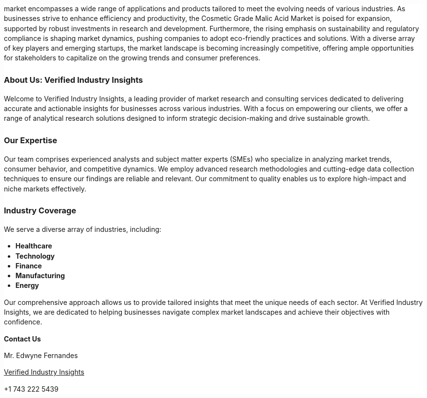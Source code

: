 market encompasses a wide range of applications and products tailored to meet the evolving needs of various industries. As businesses strive to enhance efficiency and productivity, the Cosmetic Grade Malic Acid Market is poised for expansion, supported by robust investments in research and development. Furthermore, the rising emphasis on sustainability and regulatory compliance is shaping market dynamics, pushing companies to adopt eco-friendly practices and solutions. With a diverse array of key players and emerging startups, the market landscape is becoming increasingly competitive, offering ample opportunities for stakeholders to capitalize on the growing trends and consumer preferences.</p><h3>About Us: Verified Industry Insights</h3><p>Welcome to Verified Industry Insights, a leading provider of market research and consulting services dedicated to delivering accurate and actionable insights for businesses across various industries. With a focus on empowering our clients, we offer a range of analytical research solutions designed to inform strategic decision-making and drive sustainable growth.</p><h3>Our Expertise</h3><p>Our team comprises experienced analysts and subject matter experts (SMEs) who specialize in analyzing market trends, consumer behavior, and competitive dynamics. We employ advanced research methodologies and cutting-edge data collection techniques to ensure our findings are reliable and relevant. Our commitment to quality enables us to explore high-impact and niche markets effectively.</p><h3>Industry Coverage</h3><p>We serve a diverse array of industries, including:</p><ul><li><strong>Healthcare</strong></li><li><strong>Technology</strong></li><li><strong>Finance</strong></li><li><strong>Manufacturing</strong></li><li><strong>Energy</strong></li></ul><p>Our comprehensive approach allows us to provide tailored insights that meet the unique needs of each sector. At Verified Industry Insights, we are dedicated to helping businesses navigate complex market landscapes and achieve their objectives with confidence.</p><p><strong>Contact Us</strong></p><p>Mr. Edwyne Fernandes</p><p><a href="https://www.verifiedindustryinsights.com/">Verified Industry Insights</a></p><p>+1 743 222 5439</p>
